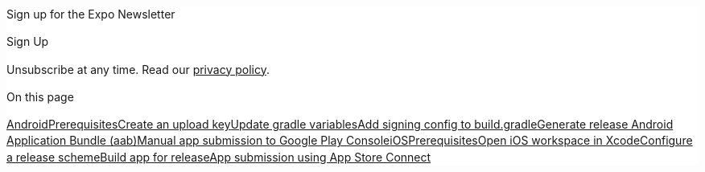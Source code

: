 Sign up for the Expo Newsletter

Sign Up

Unsubscribe at any time. Read our [privacy policy](https://expo.dev/privacy).

On this page

[Android](/guides/local-app-production/#android)[Prerequisites](/guides/local-app-production/#prerequisites)[Create an upload key](/guides/local-app-production/#create-an-upload-key)[Update gradle variables](/guides/local-app-production/#update-gradle-variables)[Add signing config to build.gradle](/guides/local-app-production/#add-signing-config-to-buildgradle)[Generate release Android Application Bundle (aab)](/guides/local-app-production/#generate-release-android-application-bundle-aab)[Manual app submission to Google Play Console](/guides/local-app-production/#manual-app-submission-to-google-play-console)[iOS](/guides/local-app-production/#ios)[Prerequisites](/guides/local-app-production/#prerequisites-1)[Open iOS workspace in Xcode](/guides/local-app-production/#open-ios-workspace-in-xcode)[Configure a release scheme](/guides/local-app-production/#configure-a-release-scheme)[Build app for release](/guides/local-app-production/#build-app-for-release)[App submission using App Store Connect](/guides/local-app-production/#app-submission-using-app-store-connect)